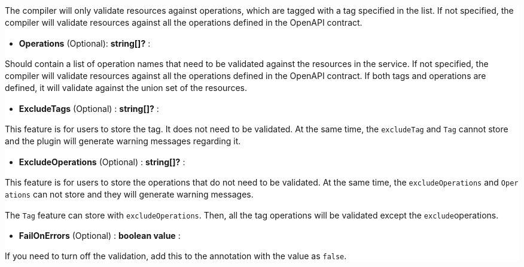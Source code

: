 The compiler will only validate resources against operations, which are tagged with a tag specified in the list. If not specified, the compiler will validate resources against all the operations defined in the OpenAPI contract. 

- **Operations** (Optional): **string[]?**  :

Should contain a list of operation names that need to be validated against the resources in the service. If not specified, the compiler will validate resources against all the operations defined in the OpenAPI contract. If both tags and operations are defined, it will validate against the union set of the resources.

- **ExcludeTags** (Optional) : **string[]?**    :

This feature is for users to store the tag. It does not need to be validated. At the same time, the `excludeTag` and `Tag` cannot store and the plugin will generate warning messages regarding
 it.

- **ExcludeOperations** (Optional) : **string[]?**  :

This feature is for users to store the operations that do not need to be validated.
At the same time, the `excludeOperations` and  `Operations` can not store and they will generate warning messages.

The `Tag` feature can store with `excludeOperations`. Then, all the tag operations will be validated except the `exclude`operations.
 
- **FailOnErrors** (Optional) : **boolean value**   :

If you need to turn off the validation, add this to the annotation with the value as `false`.
